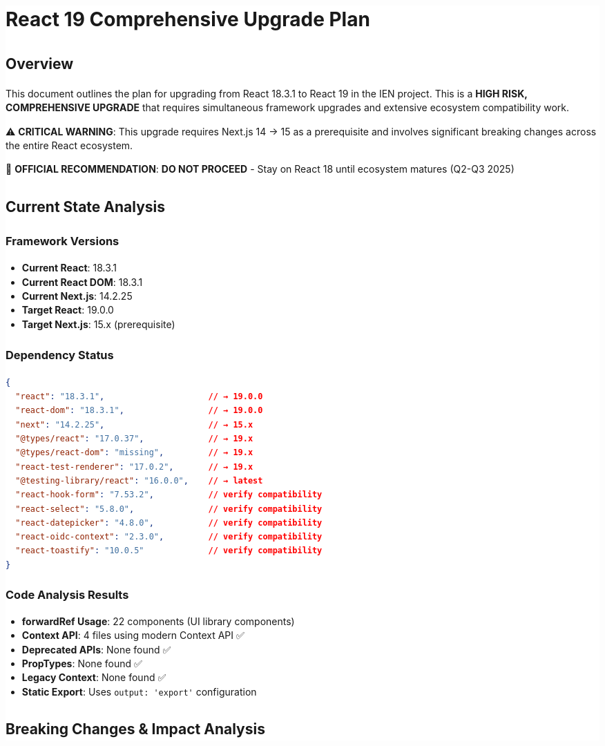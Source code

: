 # React 19 Comprehensive Upgrade Plan

## Overview

This document outlines the plan for upgrading from React 18.3.1 to React 19 in the IEN project. This is a **HIGH RISK, COMPREHENSIVE UPGRADE** that requires simultaneous framework upgrades and extensive ecosystem compatibility work.

⚠️ **CRITICAL WARNING**: This upgrade requires Next.js 14 → 15 as a prerequisite and involves significant breaking changes across the entire React ecosystem.

🚫 **OFFICIAL RECOMMENDATION**: **DO NOT PROCEED** - Stay on React 18 until ecosystem matures (Q2-Q3 2025)

## Current State Analysis

### Framework Versions
- **Current React**: 18.3.1
- **Current React DOM**: 18.3.1
- **Current Next.js**: 14.2.25
- **Target React**: 19.0.0
- **Target Next.js**: 15.x (prerequisite)

### Dependency Status
```json
{
  "react": "18.3.1",                     // → 19.0.0
  "react-dom": "18.3.1",                 // → 19.0.0
  "next": "14.2.25",                     // → 15.x
  "@types/react": "17.0.37",             // → 19.x
  "@types/react-dom": "missing",         // → 19.x
  "react-test-renderer": "17.0.2",       // → 19.x
  "@testing-library/react": "16.0.0",    // → latest
  "react-hook-form": "7.53.2",           // verify compatibility
  "react-select": "5.8.0",               // verify compatibility
  "react-datepicker": "4.8.0",           // verify compatibility
  "react-oidc-context": "2.3.0",         // verify compatibility
  "react-toastify": "10.0.5"             // verify compatibility
}
```

### Code Analysis Results
- **forwardRef Usage**: 22 components (UI library components)
- **Context API**: 4 files using modern Context API ✅
- **Deprecated APIs**: None found ✅
- **PropTypes**: None found ✅
- **Legacy Context**: None found ✅
- **Static Export**: Uses `output: 'export'` configuration

## Breaking Changes & Impact Analysis
